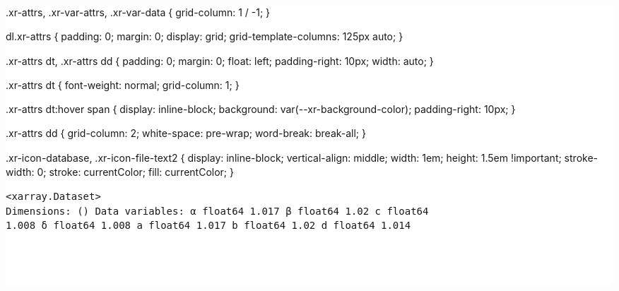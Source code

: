 .xr-attrs,
.xr-var-attrs,
.xr-var-data {
  grid-column: 1 / -1;
}

dl.xr-attrs {
  padding: 0;
  margin: 0;
  display: grid;
  grid-template-columns: 125px auto;
}

.xr-attrs dt,
.xr-attrs dd {
  padding: 0;
  margin: 0;
  float: left;
  padding-right: 10px;
  width: auto;
}

.xr-attrs dt {
  font-weight: normal;
  grid-column: 1;
}

.xr-attrs dt:hover span {
  display: inline-block;
  background: var(--xr-background-color);
  padding-right: 10px;
}

.xr-attrs dd {
  grid-column: 2;
  white-space: pre-wrap;
  word-break: break-all;
}

.xr-icon-database,
.xr-icon-file-text2 {
  display: inline-block;
  vertical-align: middle;
  width: 1em;
  height: 1.5em !important;
  stroke-width: 0;
  stroke: currentColor;
  fill: currentColor;
}
</style><pre class='xr-text-repr-fallback'>&lt;xarray.Dataset&gt;
Dimensions:  ()
Data variables:
    α        float64 1.017
    β        float64 1.02
    c        float64 1.008
    δ        float64 1.008
    a        float64 1.017
    b        float64 1.02
    d        float64 1.014